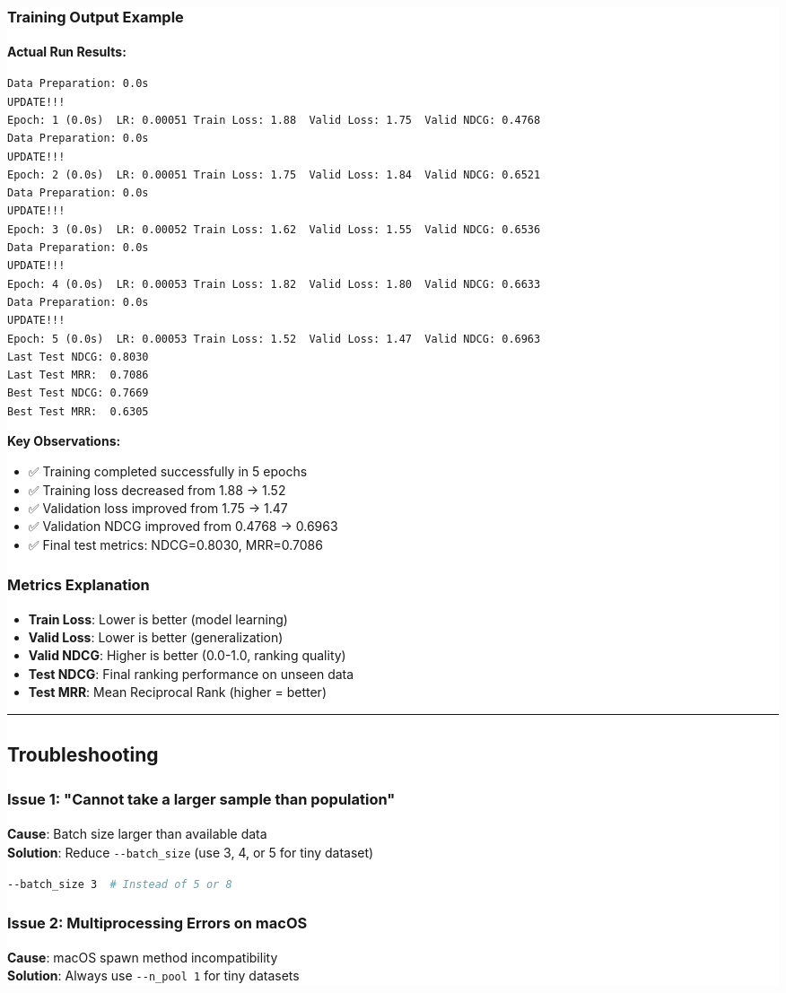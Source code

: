 ### Training Output Example
**Actual Run Results:**
```
Data Preparation: 0.0s
UPDATE!!!
Epoch: 1 (0.0s)  LR: 0.00051 Train Loss: 1.88  Valid Loss: 1.75  Valid NDCG: 0.4768
Data Preparation: 0.0s
UPDATE!!!
Epoch: 2 (0.0s)  LR: 0.00051 Train Loss: 1.75  Valid Loss: 1.84  Valid NDCG: 0.6521
Data Preparation: 0.0s
UPDATE!!!
Epoch: 3 (0.0s)  LR: 0.00052 Train Loss: 1.62  Valid Loss: 1.55  Valid NDCG: 0.6536
Data Preparation: 0.0s
UPDATE!!!
Epoch: 4 (0.0s)  LR: 0.00053 Train Loss: 1.82  Valid Loss: 1.80  Valid NDCG: 0.6633
Data Preparation: 0.0s
UPDATE!!!
Epoch: 5 (0.0s)  LR: 0.00053 Train Loss: 1.52  Valid Loss: 1.47  Valid NDCG: 0.6963
Last Test NDCG: 0.8030
Last Test MRR:  0.7086
Best Test NDCG: 0.7669
Best Test MRR:  0.6305
```

**Key Observations:**
- ✅ Training completed successfully in 5 epochs
- ✅ Training loss decreased from 1.88 → 1.52
- ✅ Validation loss improved from 1.75 → 1.47
- ✅ Validation NDCG improved from 0.4768 → 0.6963
- ✅ Final test metrics: NDCG=0.8030, MRR=0.7086

### Metrics Explanation
- **Train Loss**: Lower is better (model learning)
- **Valid Loss**: Lower is better (generalization)
- **Valid NDCG**: Higher is better (0.0-1.0, ranking quality)
- **Test NDCG**: Final ranking performance on unseen data
- **Test MRR**: Mean Reciprocal Rank (higher = better)

---

## Troubleshooting

### Issue 1: "Cannot take a larger sample than population"
**Cause**: Batch size larger than available data  
**Solution**: Reduce `--batch_size` (use 3, 4, or 5 for tiny dataset)

```bash
--batch_size 3  # Instead of 5 or 8
```

### Issue 2: Multiprocessing Errors on macOS
**Cause**: macOS spawn method incompatibility  
**Solution**: Always use `--n_pool 1` for tiny datasets
